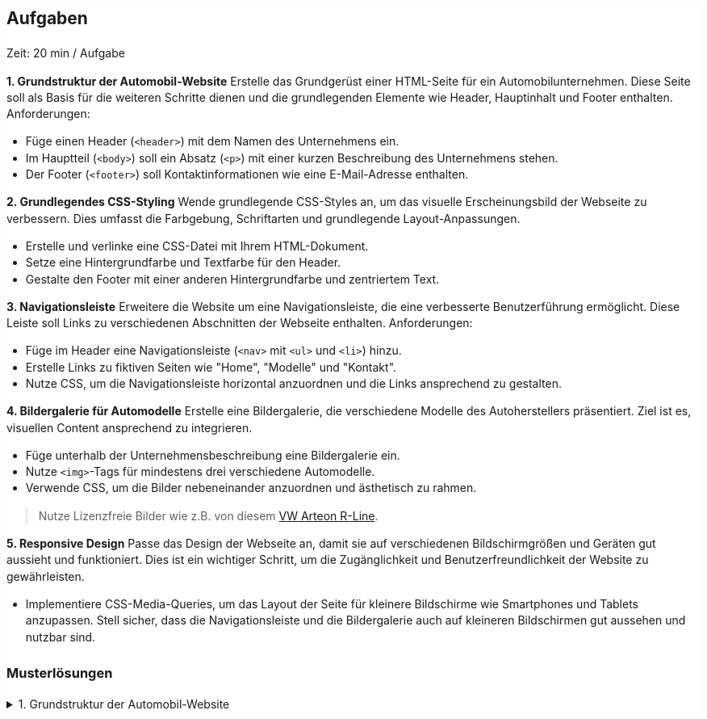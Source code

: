 ## Aufgaben
Zeit: 20 min / Aufgabe

**1. Grundstruktur der Automobil-Website**
Erstelle das Grundgerüst einer HTML-Seite für ein Automobilunternehmen. Diese Seite soll als Basis für die weiteren Schritte dienen und die grundlegenden Elemente wie Header, Hauptinhalt und Footer enthalten.
Anforderungen:

- Füge einen Header (`<header>`) mit dem Namen des Unternehmens ein.
- Im Hauptteil (`<body>`) soll ein Absatz (`<p>`) mit einer kurzen Beschreibung des Unternehmens stehen.
- Der Footer (`<footer>`) soll Kontaktinformationen wie eine E-Mail-Adresse enthalten.

**2. Grundlegendes CSS-Styling**
Wende grundlegende CSS-Styles an, um das visuelle Erscheinungsbild der Webseite zu verbessern. Dies umfasst die Farbgebung, Schriftarten und grundlegende Layout-Anpassungen.

- Erstelle und verlinke eine CSS-Datei mit Ihrem HTML-Dokument.
- Setze eine Hintergrundfarbe und Textfarbe für den Header.
- Gestalte den Footer mit einer anderen Hintergrundfarbe und zentriertem Text.

**3. Navigationsleiste**
Erweitere die Website um eine Navigationsleiste, die eine verbesserte Benutzerführung ermöglicht. Diese Leiste soll Links zu verschiedenen Abschnitten der Webseite enthalten.
Anforderungen:

- Füge im Header eine Navigationsleiste (`<nav>` mit `<ul>` und `<li>`) hinzu.
- Erstelle Links zu fiktiven Seiten wie "Home", "Modelle" und "Kontakt".
- Nutze CSS, um die Navigationsleiste horizontal anzuordnen und die Links ansprechend zu gestalten.

**4. Bildergalerie für Automodelle**
Erstelle eine Bildergalerie, die verschiedene Modelle des Autoherstellers präsentiert. Ziel ist es, visuellen Content ansprechend zu integrieren.

- Füge unterhalb der Unternehmensbeschreibung eine Bildergalerie ein.
- Nutze `<img>`-Tags für mindestens drei verschiedene Automodelle.
- Verwende CSS, um die Bilder nebeneinander anzuordnen und ästhetisch zu rahmen.

> Nutze Lizenzfreie Bilder wie z.B. von diesem [VW Arteon R-Line](https://commons.wikimedia.org/wiki/File:VW_Arteon_R-Line_%E2%80%93_f_20052021.jpg).

**5. Responsive Design**
Passe das Design der Webseite an, damit sie auf verschiedenen Bildschirmgrößen und Geräten gut aussieht und funktioniert. Dies ist ein wichtiger Schritt, um die Zugänglichkeit und Benutzerfreundlichkeit der Website zu gewährleisten.

- Implementiere CSS-Media-Queries, um das Layout der Seite für kleinere Bildschirme wie Smartphones und Tablets anzupassen.
Stell sicher, dass die Navigationsleiste und die Bildergalerie auch auf kleineren Bildschirmen gut aussehen und nutzbar sind.

### Musterlösungen
<details><summary>1. Grundstruktur der Automobil-Website</summary></details>
